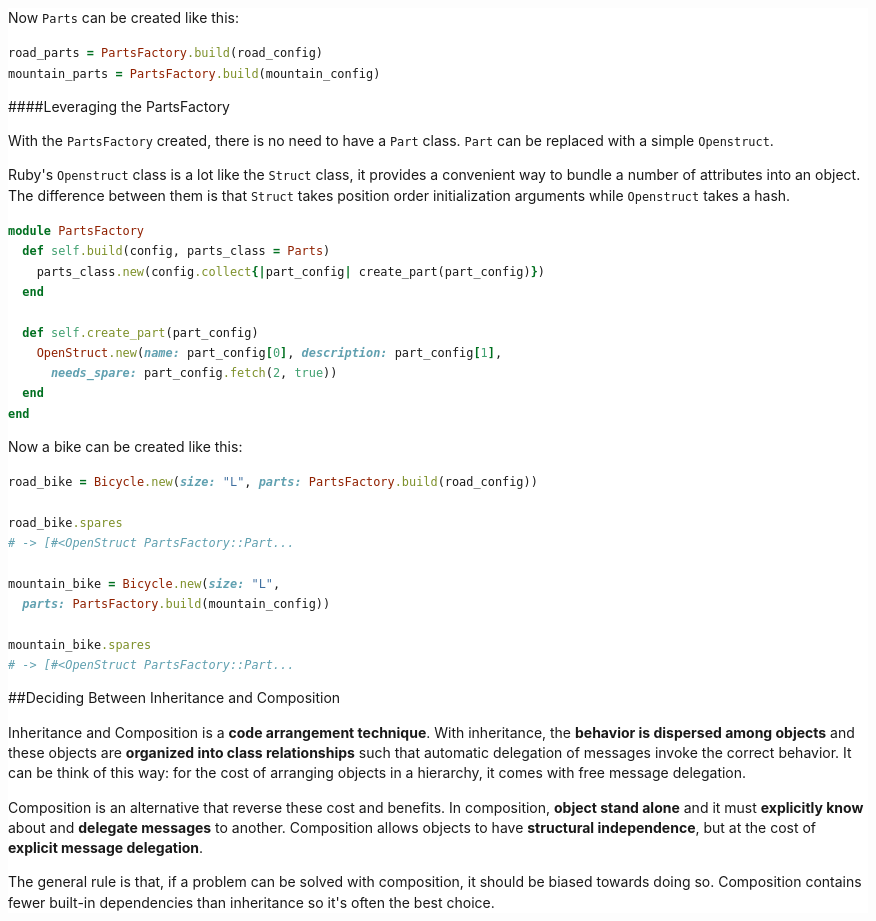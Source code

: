 Now `Parts` can be created like this:

```ruby
road_parts = PartsFactory.build(road_config)
mountain_parts = PartsFactory.build(mountain_config)
```

####Leveraging the PartsFactory

With the `PartsFactory` created, there is no need to have a `Part` class. `Part` can be replaced with a simple `Openstruct`.

Ruby's `Openstruct` class is a lot like the `Struct` class, it provides a convenient way to bundle a number of attributes into an object. The difference between them is that `Struct` takes position order initialization arguments while `Openstruct` takes a hash.

```ruby
module PartsFactory
  def self.build(config, parts_class = Parts)
    parts_class.new(config.collect{|part_config| create_part(part_config)})
  end

  def self.create_part(part_config)
    OpenStruct.new(name: part_config[0], description: part_config[1],
      needs_spare: part_config.fetch(2, true))
  end
end
```

Now a bike can be created like this:

```ruby
road_bike = Bicycle.new(size: "L", parts: PartsFactory.build(road_config))

road_bike.spares
# -> [#<OpenStruct PartsFactory::Part...

mountain_bike = Bicycle.new(size: "L",
  parts: PartsFactory.build(mountain_config))

mountain_bike.spares
# -> [#<OpenStruct PartsFactory::Part...
```

##Deciding Between Inheritance and Composition

Inheritance and Composition is a **code arrangement technique**. With inheritance, the **behavior is dispersed among objects** and these objects are **organized into class relationships** such that automatic delegation of messages invoke the correct behavior. It can be think of this way: for the cost of arranging objects in a hierarchy, it comes with free message delegation.

Composition is an alternative that reverse these cost and benefits. In composition, **object stand alone** and it must **explicitly know** about and **delegate messages** to another. Composition allows objects to have **structural independence**, but at the cost of **explicit message delegation**.

The general rule is that, if a problem can be solved with composition, it should be biased towards doing so. Composition contains fewer built-in dependencies than inheritance so it's often the best choice.
